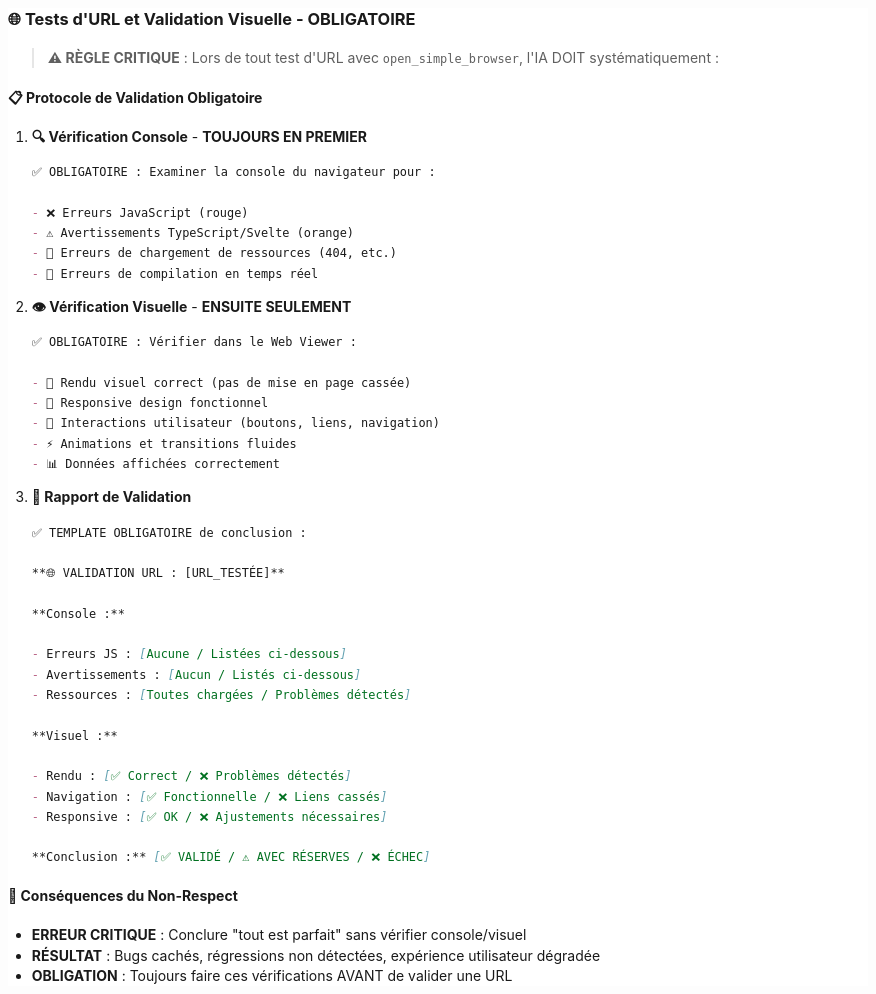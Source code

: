 ### **🌐 Tests d'URL et Validation Visuelle - OBLIGATOIRE**

> **⚠️ RÈGLE CRITIQUE** : Lors de tout test d'URL avec `open_simple_browser`, l'IA DOIT systématiquement :

#### **📋 Protocole de Validation Obligatoire**

1. **🔍 Vérification Console** - **TOUJOURS EN PREMIER**

   ```markdown
   ✅ OBLIGATOIRE : Examiner la console du navigateur pour :

   - ❌ Erreurs JavaScript (rouge)
   - ⚠️ Avertissements TypeScript/Svelte (orange)
   - 🔗 Erreurs de chargement de ressources (404, etc.)
   - 🚨 Erreurs de compilation en temps réel
   ```

2. **👁️ Vérification Visuelle** - **ENSUITE SEULEMENT**

   ```markdown
   ✅ OBLIGATOIRE : Vérifier dans le Web Viewer :

   - 🎨 Rendu visuel correct (pas de mise en page cassée)
   - 📱 Responsive design fonctionnel
   - 🔘 Interactions utilisateur (boutons, liens, navigation)
   - ⚡ Animations et transitions fluides
   - 📊 Données affichées correctement
   ```

3. **📝 Rapport de Validation**

   ```markdown
   ✅ TEMPLATE OBLIGATOIRE de conclusion :

   **🌐 VALIDATION URL : [URL_TESTÉE]**

   **Console :**

   - Erreurs JS : [Aucune / Listées ci-dessous]
   - Avertissements : [Aucun / Listés ci-dessous]
   - Ressources : [Toutes chargées / Problèmes détectés]

   **Visuel :**

   - Rendu : [✅ Correct / ❌ Problèmes détectés]
   - Navigation : [✅ Fonctionnelle / ❌ Liens cassés]
   - Responsive : [✅ OK / ❌ Ajustements nécessaires]

   **Conclusion :** [✅ VALIDÉ / ⚠️ AVEC RÉSERVES / ❌ ÉCHEC]
   ```

#### **🚨 Conséquences du Non-Respect**

- **ERREUR CRITIQUE** : Conclure "tout est parfait" sans vérifier console/visuel
- **RÉSULTAT** : Bugs cachés, régressions non détectées, expérience utilisateur dégradée
- **OBLIGATION** : Toujours faire ces vérifications AVANT de valider une URL
